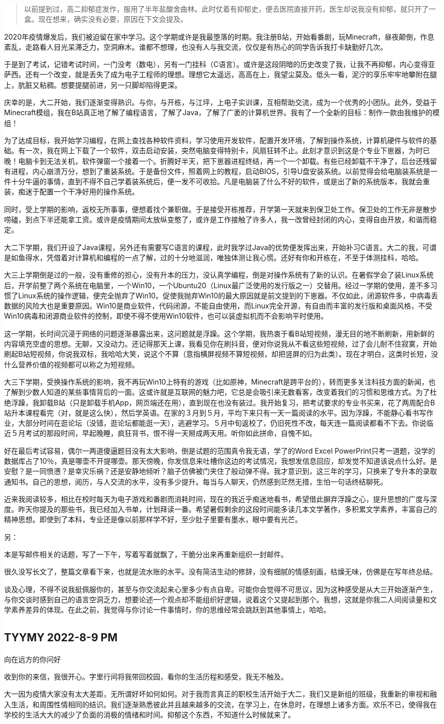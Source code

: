 > 以前提到过，高二抑郁症发作，服用了半年盐酸舍曲林。此时仗着有抑郁史，便去医院直接开药，医生却说我没有抑郁，就只开了一盒。现在想来，确实没有必要，原因在下文会提及。

2020年疫情爆发后，我们被迫留在家中学习。这个学期或许是我最堕落的时期。我注册B站，开始看番剧，玩Minecraft，昼夜颠倒，作息紊乱，走路看人目光呆滞乏力，空洞麻木。谁都不想理，也没有人与我交流，仅仅是有热心的同学告诉我打卡缺勤好几次。

于是到了考试，记错考试时间，一门没考（数电），另有一门挂科（C语言）。或许是这段阴暗的历史改变了我，让我不再抑郁，内心变得亚萨西。还有一个改变，就是丢失了成为电子工程师的理想。理想它太遥远，高高在上，我望尘莫及。低头一看，泥泞的享乐牢牢地攀附在腿上，肮脏又粘稠。想要提腿前进，另一只脚却陷得更深。

庆幸的是，大二开始，我们逐渐变得熟识。与你，与开栋，与江坪，上电子实训课，互相帮助交流，成为一个优秀的小团队。此外，受益于Minecraft模组，我在B站真正地了解了编程语言，了解了Java，了解了广袤的计算机世界。我有了一个全新的目标：制作一款由我维护的模组！

为了达成目标，我开始学习编程，在网上查找各种软件资料，学习使用开发软件，配置开发环境，了解到操作系统，计算机硬件与软件的基础。有一次，我在网上下载了一个软件，双击启动安装，突然电脑变得特别卡，风扇狂转不止。此刻才意识到这是个专业下崽器，为时已晚！电脑卡到无法关机，软件弹窗一个接着一个。折腾好半天，把下崽器进程终结，再一个一个卸载。有些已经卸载不干净了，后台还残留有进程，内心崩溃万分，想到了重装系统。于是备份文件，照着网上的教程，启动BIOS，引导U盘安装系统。以前觉得会给电脑装系统是一件十分牛逼的事情，直到不得不自己学着装系统后，便一发不可收拾。凡是电脑装了什么不好的软件，或是出了新的系统版本，我就会重装，痴迷于配置一个干净好用的操作系统。

同时，受上学期的影响，返校无所事事，便想着找个兼职做。于是接受开栋推荐，开学第一天就来到保卫处工作。保卫处的工作无非是散步唠磕，到点下半还能拿工资。或许是疫情期间太放纵变憨了，或许是工作接触了许多人，我一改曾经封闭的内心，变得自由开放，和谐而稳定。

大二下学期，我们开设了Java课程，另外还有需要写C语言的课程，此时我学过Java的优势便发挥出来，开始补习C语言。大二的我，可谓是如鱼得水，凭借着对计算机和编程的一点了解，过的十分地滋润，唯独体测让我心慌。还好有你和开栋在，不至于体测挂科，哈哈。

大三上学期倒是过的一般，没有重修的担心，没有升本的压力，没认真学编程，倒是对操作系统有了新的认识。在暑假学会了装Linux系统后，开学前整了两个系统在电脑里，一个Win10，一个Ubuntu20（Linux最广泛使用的发行版之一）交替用。经过一学期的使用，差不多习惯了Linux系统的操作逻辑，便完全抛弃了Win10。促使我抛弃Win10的最大原因就是前文提到的下崽器。不仅如此，闭源软件多，中病毒丢数据的风险大也是重要原因。Win10是商业软件，代码闭源，不能自由使用，而Linux完全开源，有自由而丰富的发行版和桌面风格，不受Win10病毒和闭源商业软件的控制，即使不得不使用Win10软件，也可以装虚拟机而不会影响平时使用。

这一学期，长时间沉浸于网络的问题逐渐暴露出来，这问题就是浮躁。这个学期，我热衷于看B站短视频，漫无目的地不断刷新，用新鲜的内容填充空虚的思想。无聊，又没动力。还记得那天上课，我看见你在刷抖音，便对你说我从不看这些短视频，过了会儿耐不住寂寞，开始刷起B站短视频，你说我双标，我哈哈大笑，说这个不算（意指横屏视频不算短视频，却把竖屏的归为此类）。现在才明白，这类时长短，没什么营养价值的视频都可以称之为短视频。

大三下学期，受换操作系统的影响，我不再玩Win10上特有的游戏（比如原神，Minecraft是跨平台的），转而更多关注科技方面的新闻，也了解到少数人知道的某些事情背后的一面。这或许就是互联网的魅力吧，它总是会吸引来无数看客，改变着我们的习惯和思维方式。为了杜绝浮躁，我卸载B站（只是卸载手机App，网页端还在用），直到现在也没有装过。我开始复习，把考试要求的专业书买来，花了两周配合B站升本课程看完（对，就是这么快），然后学英语。在家的３月到５月，平均下来只有一天一篇阅读的水平。因为浮躁，不能静心看书写作业，大部分时间在逛论坛（没错，逛论坛都能逛一天），逃避学习。５月中旬返校了，仍旧死性不改，每天连一篇阅读都看不下去。你说临近５月考试的那段时间，早起晚睡，疯狂背书，恨不得一天掰成两天用。听你如此拼命，自愧不如。

好在最后考试容易，偶尔一两道傻逼题目没有太大影响，倒是试题的范围真令我无语，学了的Word Excel PowerPrint只考一道题，没学的数据库占了10％，真是哪壶不开提哪壶。那天傍晚，你发信息来吐槽你这边的考试情况，我想发信息回应，却发觉不知道该说点什么好。是安慰？是一同愤懑？是幸灾乐祸？还是安静地倾听？脑子仿佛被门夹住了般动弹不得。我才意识到，这三年的学习，只换来了专升本的录取通知书。自己的思想，阅历，与人交流的水平，没有多少提升。每当与人聊天，仍然感到茫然无措，生怕一句话终结聊死。

近来我阅读较多，相比在校时每天为电子游戏和番剧而消耗时间，现在的我近乎痴迷地看书，希望借此摒弃浮躁之心，提升思想的广度与深度。昨天你提及的那些书，我已经加入书单，计划拜读一番。希望暑假剩余的这段时间能多读几本文学著作，多积累文学素养，丰富自己的精神思想。即使到了本科，专业还是像以前那样学不好，至少肚子里要有墨水，眼中要有光芒。

另：

本是写邮件相关的话题，写了一下午，写着写着就飘了，干脆分出来再重新组织一封邮件。

很久没写长文了，整篇文章看下来，也就是流水账的水平。没有简洁生动的修辞，没有细腻的情感刻画，枯燥无味，仿佛是在写年终总结。

谈及心理，不得不说我挺佩服你的，甚至与你交流起来心里多少有点自卑。可能你会觉得不可思议，因为这种感受是从大三开始逐渐产生，与你交谈时感到自己的语言空洞乏力，想要论述一个观点却不能组织好逻辑，说着这个又提起到那个。我想，这就是你我二人间阅读量和文学素养差异的体现。在此之前，我觉得与你讨论一件事情时，你的思维经常会跳跃到其他事情上，哈哈。

## TYYMY 2022-8-9 PM

向在远方的你问好

收到你的来信，我很开心。字里行间将我带回校园，看你的生活历程和感受，我无不触及。

大一因为疫情大家没有太大差距，无所谓好坏如何如何。对于我而言真正的职校生活开始于大二，我们又是新组的班级，我重新的审视和融入生活，和周围性情相同的结识。我们逐渐熟悉彼此并且越来越多的交流，在学习上，在休息时，在理想上诸多方面。欢乐不已，使得我在学校的生活大大的减少了负面的消极的情绪和时间。抑郁这个东西，不知道什么时候就来了。
